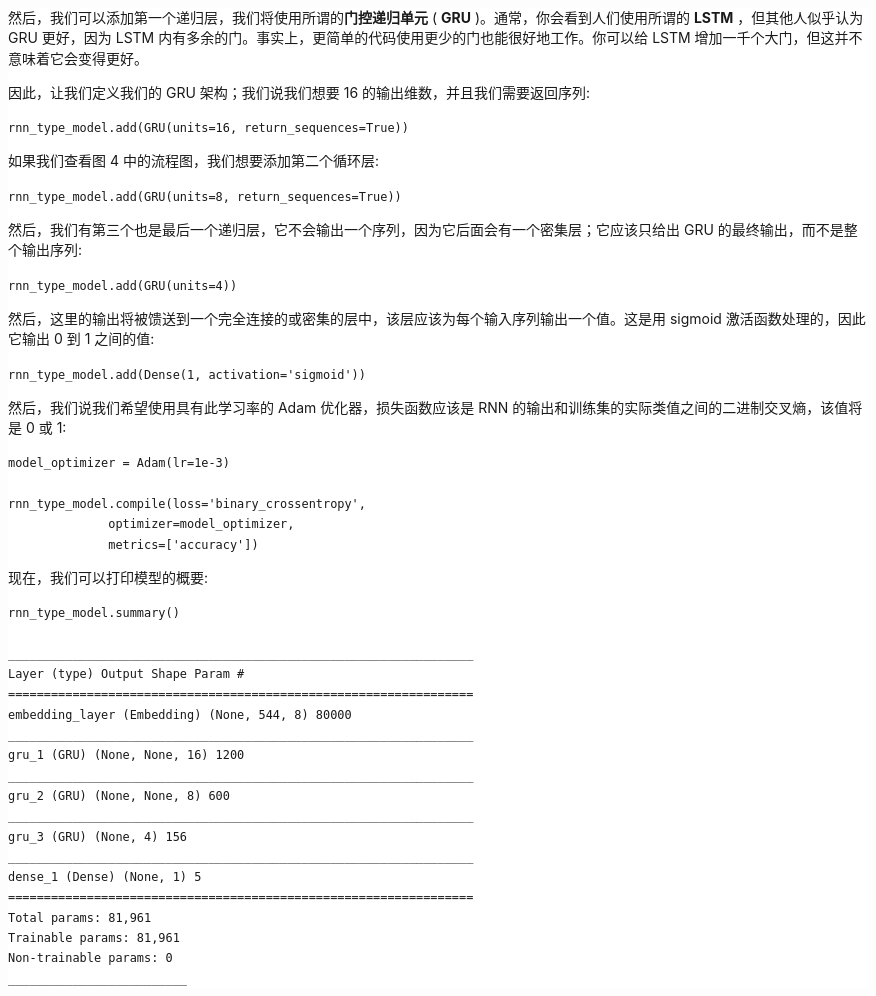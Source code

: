 然后，我们可以添加第一个递归层，我们将使用所谓的**门控递归单元** ( **GRU** )。通常，你会看到人们使用所谓的 **LSTM** ，但其他人似乎认为 GRU 更好，因为 LSTM 内有多余的门。事实上，更简单的代码使用更少的门也能很好地工作。你可以给 LSTM 增加一千个大门，但这并不意味着它会变得更好。

因此，让我们定义我们的 GRU 架构；我们说我们想要 16 的输出维数，并且我们需要返回序列:

```
rnn_type_model.add(GRU(units=16, return_sequences=True))
```

如果我们查看图 4 中的流程图，我们想要添加第二个循环层:

```
rnn_type_model.add(GRU(units=8, return_sequences=True))
```

然后，我们有第三个也是最后一个递归层，它不会输出一个序列，因为它后面会有一个密集层；它应该只给出 GRU 的最终输出，而不是整个输出序列:

```
rnn_type_model.add(GRU(units=4))
```

然后，这里的输出将被馈送到一个完全连接的或密集的层中，该层应该为每个输入序列输出一个值。这是用 sigmoid 激活函数处理的，因此它输出 0 到 1 之间的值:

```
rnn_type_model.add(Dense(1, activation='sigmoid'))
```

然后，我们说我们希望使用具有此学习率的 Adam 优化器，损失函数应该是 RNN 的输出和训练集的实际类值之间的二进制交叉熵，该值将是 0 或 1:

```
model_optimizer = Adam(lr=1e-3)

rnn_type_model.compile(loss='binary_crossentropy',
              optimizer=model_optimizer,
              metrics=['accuracy'])
```

现在，我们可以打印模型的概要:

```
rnn_type_model.summary()

_________________________________________________________________
Layer (type) Output Shape Param # 
=================================================================
embedding_layer (Embedding) (None, 544, 8) 80000 
_________________________________________________________________
gru_1 (GRU) (None, None, 16) 1200 
_________________________________________________________________
gru_2 (GRU) (None, None, 8) 600 
_________________________________________________________________
gru_3 (GRU) (None, 4) 156 
_________________________________________________________________
dense_1 (Dense) (None, 1) 5 
=================================================================
Total params: 81,961
Trainable params: 81,961
Non-trainable params: 0
_________________________
```

